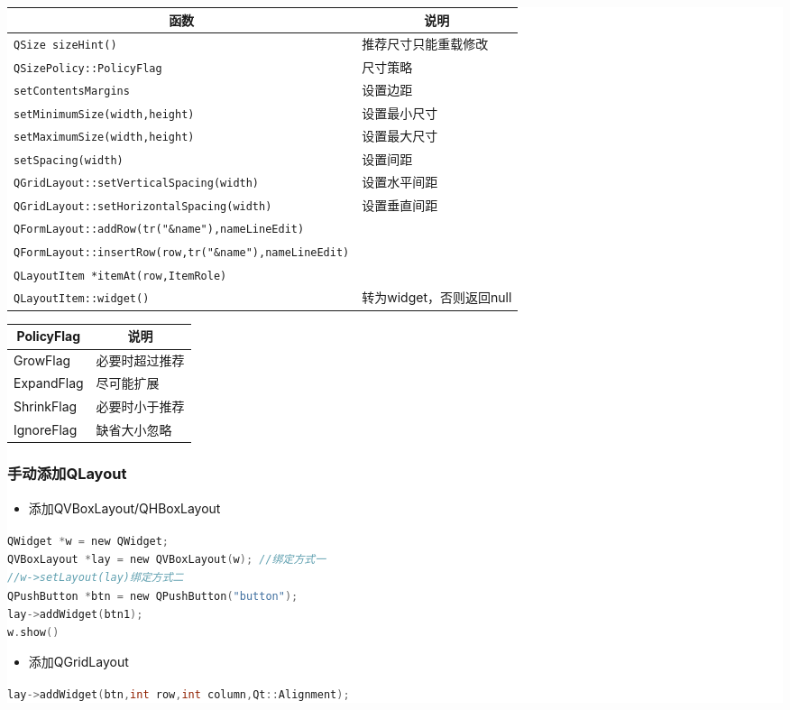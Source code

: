 |函数|说明|
|-|-|
|`QSize sizeHint()`|推荐尺寸只能重载修改|
|`QSizePolicy::PolicyFlag`|尺寸策略|
|`setContentsMargins`|设置边距|
|`setMinimumSize(width,height)`|设置最小尺寸|
|`setMaximumSize(width,height)`|设置最大尺寸|
|`setSpacing(width)`|设置间距|
|`QGridLayout::setVerticalSpacing(width)`|设置水平间距|
|`QGridLayout::setHorizontalSpacing(width)`|设置垂直间距|
|`QFormLayout::addRow(tr("&name"),nameLineEdit)`||
|`QFormLayout::insertRow(row,tr("&name"),nameLineEdit)`||
|`QLayoutItem *itemAt(row,ItemRole)`||
|`QLayoutItem::widget()`|转为widget，否则返回null|


|PolicyFlag|说明|
|-|-|
|GrowFlag |必要时超过推荐|
|ExpandFlag|尽可能扩展|
|ShrinkFlag|必要时小于推荐|
|IgnoreFlag|缺省大小忽略|

### 手动添加QLayout
- 添加QVBoxLayout/QHBoxLayout
```c
QWidget *w = new QWidget;
QVBoxLayout *lay = new QVBoxLayout(w); //绑定方式一
//w->setLayout(lay)绑定方式二
QPushButton *btn = new QPushButton("button");
lay->addWidget(btn1);
w.show()
```

- 添加QGridLayout
```c
lay->addWidget(btn,int row,int column,Qt::Alignment);
```
